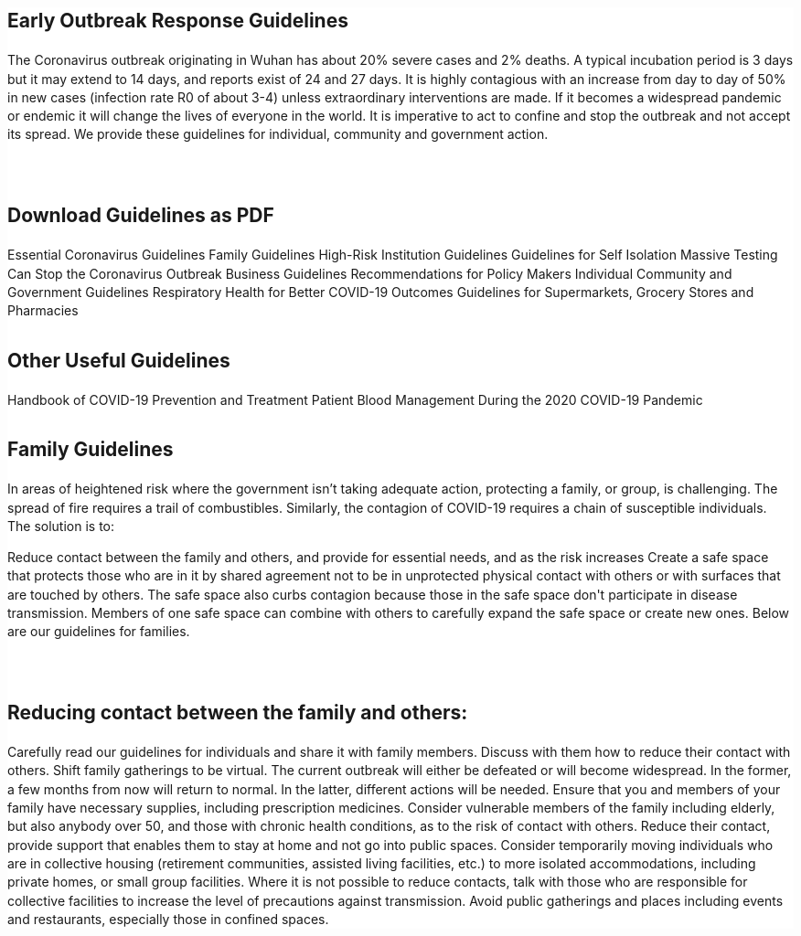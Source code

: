 ## Early Outbreak Response Guidelines
The Coronavirus outbreak originating in Wuhan has about 20% severe cases and 2% deaths. A typical incubation period is 3 days but it may extend to 14 days, and reports exist of 24 and 27 days. It is highly contagious with an increase from day to day of 50% in new cases (infection rate R0 of about 3-4) unless extraordinary interventions are made. If it becomes a widespread pandemic or endemic it will change the lives of everyone in the world. It is imperative to act to confine and stop the outbreak and not accept its spread. We provide these guidelines for individual, community and government action.

‍

## Download Guidelines as PDF
Essential Coronavirus Guidelines
Family Guidelines
High-Risk Institution Guidelines
Guidelines for Self Isolation
Massive Testing Can Stop the Coronavirus Outbreak
Business Guidelines
Recommendations for Policy Makers
Individual Community and Government Guidelines
Respiratory Health for Better COVID-19 Outcomes
Guidelines for Supermarkets, Grocery Stores and Pharmacies
‍

## Other Useful Guidelines
Handbook of COVID-19 Prevention and Treatment
Patient Blood Management During the 2020 COVID-19 Pandemic
‍

## Family Guidelines
In areas of heightened risk where the government isn’t taking adequate action, protecting a family, or group, is challenging. The spread of fire requires a trail of combustibles. Similarly, the contagion of COVID-19 requires a chain of susceptible individuals. The solution is to:

Reduce contact between the family and others, and provide for essential needs, and as the risk increases
Create a safe space that protects those who are in it by shared agreement not to be in unprotected physical contact with others or with surfaces that are touched by others.
The safe space also curbs contagion because those in the safe space don't participate in disease transmission. Members of one safe space can combine with others to carefully expand the safe space or create new ones. Below are our guidelines for families.

‍


## Reducing contact between the family and others:
Carefully read our guidelines for individuals and share it with family members. Discuss with them how to reduce their contact with others.
Shift family gatherings to be virtual. The current outbreak will either be defeated or will become widespread. In the former, a few months from now will return to normal. In the latter, different actions will be needed.
Ensure that you and members of your family have necessary supplies, including prescription medicines. Consider vulnerable members of the family including elderly, but also anybody over 50, and those with chronic health conditions, as to the risk of contact with others. Reduce their contact, provide support that enables them to stay at home and not go into public spaces.
Consider temporarily moving individuals who are in collective housing (retirement communities, assisted living facilities, etc.) to more isolated accommodations, including private homes, or small group facilities.
Where it is not possible to reduce contacts, talk with those who are responsible for collective facilities to increase the level of precautions against transmission.
Avoid public gatherings and places including events and restaurants, especially those in confined spaces.